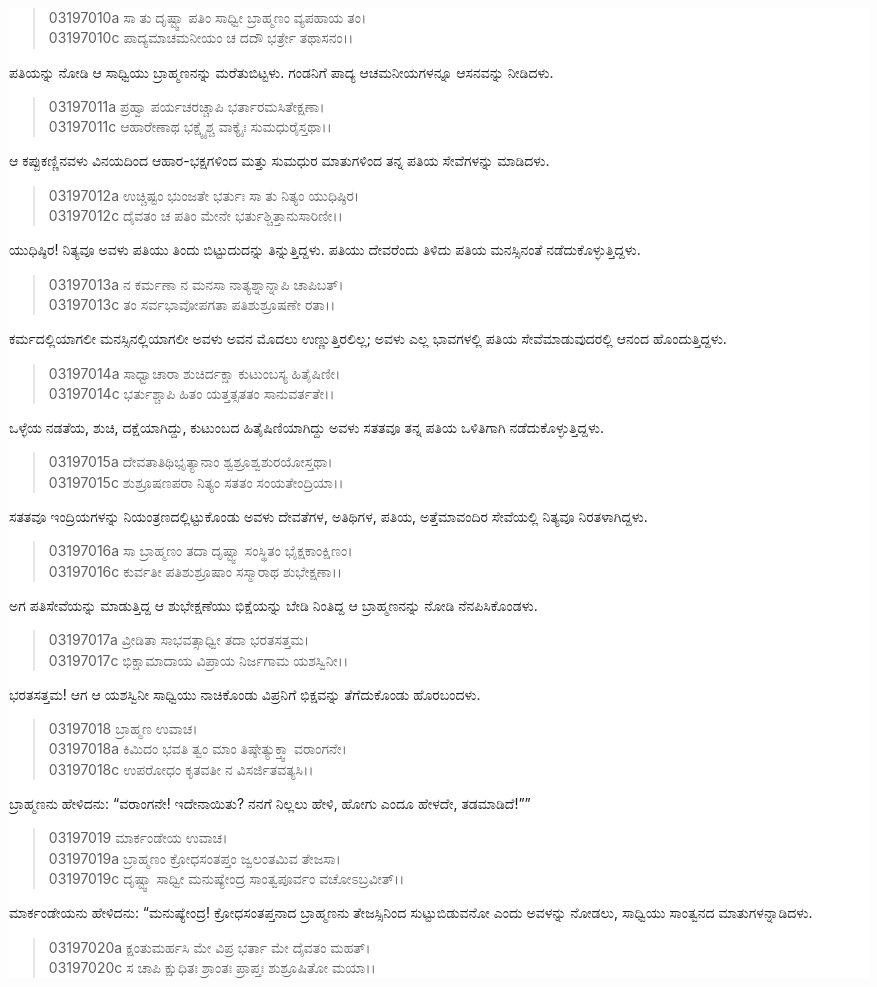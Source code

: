 > 03197010a ಸಾ ತು ದೃಷ್ಟ್ವಾ ಪತಿಂ ಸಾಧ್ವೀ ಬ್ರಾಹ್ಮಣಂ ವ್ಯಪಹಾಯ ತಂ।  
03197010c ಪಾದ್ಯಮಾಚಮನೀಯಂ ಚ ದದೌ ಭರ್ತ್ರೇ ತಥಾಸನಂ।।

ಪತಿಯನ್ನು ನೋಡಿ ಆ ಸಾಧ್ವಿಯು ಬ್ರಾಹ್ಮಣನನ್ನು ಮರೆತುಬಿಟ್ಟಳು. ಗಂಡನಿಗೆ ಪಾದ್ಯ ಆಚಮನೀಯಗಳನ್ನೂ ಆಸನವನ್ನು ನೀಡಿದಳು.

> 03197011a ಪ್ರಹ್ವಾ ಪರ್ಯಚರಚ್ಚಾಪಿ ಭರ್ತಾರಮಸಿತೇಕ್ಷಣಾ।  
03197011c ಆಹಾರೇಣಾಥ ಭಕ್ಷ್ಯೈಶ್ಚ ವಾಕ್ಯೈಃ ಸುಮಧುರೈಸ್ತಥಾ।।

ಆ ಕಪ್ಪುಕಣ್ಣಿನವಳು ವಿನಯದಿಂದ ಆಹಾರ-ಭಕ್ಷಗಳಿಂದ ಮತ್ತು ಸುಮಧುರ ಮಾತುಗಳಿಂದ ತನ್ನ ಪತಿಯ ಸೇವೆಗಳನ್ನು ಮಾಡಿದಳು.

> 03197012a ಉಚ್ಚಿಷ್ಟಂ ಭುಂಜತೇ ಭರ್ತುಃ ಸಾ ತು ನಿತ್ಯಂ ಯುಧಿಷ್ಠಿರ।  
03197012c ದೈವತಂ ಚ ಪತಿಂ ಮೇನೇ ಭರ್ತುಶ್ಚಿತ್ತಾನುಸಾರಿಣೀ।।

ಯುಧಿಷ್ಠಿರ! ನಿತ್ಯವೂ ಅವಳು ಪತಿಯು ತಿಂದು ಬಿಟ್ಟುದುದನ್ನು ತಿನ್ನುತ್ತಿದ್ದಳು. ಪತಿಯು ದೇವರೆಂದು ತಿಳಿದು ಪತಿಯ ಮನಸ್ಸಿನಂತೆ ನಡೆದುಕೊಳ್ಳುತ್ತಿದ್ದಳು.

> 03197013a ನ ಕರ್ಮಣಾ ನ ಮನಸಾ ನಾತ್ಯಶ್ನಾನ್ನಾಪಿ ಚಾಪಿಬತ್।  
03197013c ತಂ ಸರ್ವಭಾವೋಪಗತಾ ಪತಿಶುಶ್ರೂಷಣೇ ರತಾ।।

ಕರ್ಮದಲ್ಲಿಯಾಗಲೀ ಮನಸ್ಸಿನಲ್ಲಿಯಾಗಲೀ ಅವಳು ಅವನ ಮೊದಲು ಉಣ್ಣುತ್ತಿರಲಿಲ್ಲ; ಅವಳು ಎಲ್ಲ ಭಾವಗಳಲ್ಲಿ ಪತಿಯ ಸೇವೆಮಾಡುವುದರಲ್ಲಿ ಆನಂದ ಹೊಂದುತ್ತಿದ್ದಳು.

> 03197014a ಸಾಧ್ವಾಚಾರಾ ಶುಚಿರ್ದಕ್ಷಾ ಕುಟುಂಬಸ್ಯ ಹಿತೈಷಿಣೀ।  
03197014c ಭರ್ತುಶ್ಚಾಪಿ ಹಿತಂ ಯತ್ತತ್ಸತತಂ ಸಾನುವರ್ತತೇ।।

ಒಳ್ಳೆಯ ನಡತೆಯ, ಶುಚಿ, ದಕ್ಷೆಯಾಗಿದ್ದು, ಕುಟುಂಬದ ಹಿತೈಷಿಣಿಯಾಗಿದ್ದು ಅವಳು ಸತತವೂ ತನ್ನ ಪತಿಯ ಒಳಿತಿಗಾಗಿ ನಡೆದುಕೊಳ್ಳುತ್ತಿದ್ದಳು.

> 03197015a ದೇವತಾತಿಥಿಭೃತ್ಯಾನಾಂ ಶ್ವಶ್ರೂಶ್ವಶುರಯೋಸ್ತಥಾ।   
03197015c ಶುಶ್ರೂಷಣಪರಾ ನಿತ್ಯಂ ಸತತಂ ಸಂಯತೇಂದ್ರಿಯಾ।।

ಸತತವೂ ಇಂದ್ರಿಯಗಳನ್ನು ನಿಯಂತ್ರಣದಲ್ಲಿಟ್ಟುಕೊಂಡು ಅವಳು ದೇವತೆಗಳ, ಅತಿಥಿಗಳ, ಪತಿಯ, ಅತ್ತೆಮಾವಂದಿರ ಸೇವೆಯಲ್ಲಿ ನಿತ್ಯವೂ ನಿರತಳಾಗಿದ್ದಳು.

> 03197016a ಸಾ ಬ್ರಾಹ್ಮಣಂ ತದಾ ದೃಷ್ಟ್ವಾ ಸಂಸ್ಥಿತಂ ಭೈಕ್ಷಕಾಂಕ್ಷಿಣಂ।  
03197016c ಕುರ್ವತೀ ಪತಿಶುಶ್ರೂಷಾಂ ಸಸ್ಮಾರಾಥ ಶುಭೇಕ್ಷಣಾ।।

ಅಗ ಪತಿಸೇವೆಯನ್ನು ಮಾಡುತ್ತಿದ್ದ ಆ ಶುಭೇಕ್ಷಣೆಯು ಭಿಕ್ಷೆಯನ್ನು ಬೇಡಿ ನಿಂತಿದ್ದ ಆ ಬ್ರಾಹ್ಮಣನನ್ನು ನೋಡಿ ನೆನಪಿಸಿಕೊಂಡಳು.

> 03197017a ವ್ರೀಡಿತಾ ಸಾಭವತ್ಸಾಧ್ವೀ ತದಾ ಭರತಸತ್ತಮ।  
03197017c ಭಿಕ್ಷಾಮಾದಾಯ ವಿಪ್ರಾಯ ನಿರ್ಜಗಾಮ ಯಶಸ್ವಿನೀ।।

ಭರತಸತ್ತಮ! ಆಗ ಆ ಯಶಸ್ವಿನೀ ಸಾಧ್ವಿಯು ನಾಚಿಕೊಂಡು ವಿಪ್ರನಿಗೆ ಭಿಕ್ಷವನ್ನು ತೆಗೆದುಕೊಂಡು ಹೊರಬಂದಳು.

> 03197018 ಬ್ರಾಹ್ಮಣ ಉವಾಚ।  
03197018a ಕಿಮಿದಂ ಭವತಿ ತ್ವಂ ಮಾಂ ತಿಷ್ಠೇತ್ಯುಕ್ತ್ವಾ ವರಾಂಗನೇ।  
03197018c ಉಪರೋಧಂ ಕೃತವತೀ ನ ವಿಸರ್ಜಿತವತ್ಯಸಿ।।

ಬ್ರಾಹ್ಮಣನು ಹೇಳಿದನು: “ವರಾಂಗನೇ! ಇದೇನಾಯಿತು? ನನಗೆ ನಿಲ್ಲಲು ಹೇಳಿ, ಹೋಗು ಎಂದೂ ಹೇಳದೇ, ತಡಮಾಡಿದೆ!””

> 03197019 ಮಾರ್ಕಂಡೇಯ ಉವಾಚ।  
03197019a ಬ್ರಾಹ್ಮಣಂ ಕ್ರೋಧಸಂತಪ್ತಂ ಜ್ವಲಂತಮಿವ ತೇಜಸಾ।  
03197019c ದೃಷ್ಟ್ವಾ ಸಾಧ್ವೀ ಮನುಷ್ಯೇಂದ್ರ ಸಾಂತ್ವಪೂರ್ವಂ ವಚೋಽಬ್ರವೀತ್।।

ಮಾರ್ಕಂಡೇಯನು ಹೇಳಿದನು: “ಮನುಷ್ಯೇಂದ್ರ! ಕ್ರೋಧಸಂತಪ್ತನಾದ ಬ್ರಾಹ್ಮಣನು ತೇಜಸ್ಸಿನಿಂದ ಸುಟ್ಟುಬಿಡುವನೋ ಎಂದು ಅವಳನ್ನು ನೋಡಲು, ಸಾಧ್ವಿಯು ಸಾಂತ್ವನದ ಮಾತುಗಳನ್ನಾಡಿದಳು.

> 03197020a ಕ್ಷಂತುಮರ್ಹಸಿ ಮೇ ವಿಪ್ರ ಭರ್ತಾ ಮೇ ದೈವತಂ ಮಹತ್।  
03197020c ಸ ಚಾಪಿ ಕ್ಷುಧಿತಃ ಶ್ರಾಂತಃ ಪ್ರಾಪ್ತಃ ಶುಶ್ರೂಷಿತೋ ಮಯಾ।।
